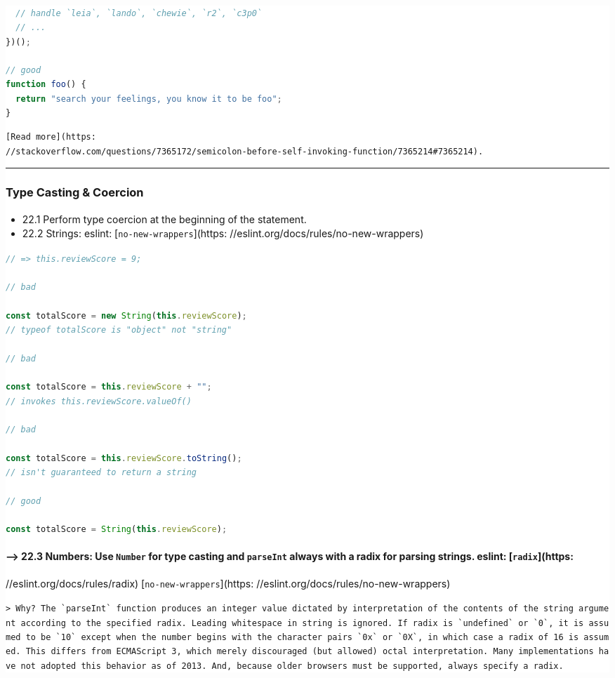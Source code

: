 ```js
  // handle `leia`, `lando`, `chewie`, `r2`, `c3p0`
  // ...
})();

// good
function foo() {
  return "search your feelings, you know it to be foo";
}
```

```
[Read more](https:
//stackoverflow.com/questions/7365172/semicolon-before-self-invoking-function/7365214#7365214).
```

---

### Type Casting & Coercion

- 22.1 Perform type coercion at the beginning of the statement.
- 22.2 Strings: eslint: [`no-new-wrappers`](https:
  //eslint.org/docs/rules/no-new-wrappers)

```js
// => this.reviewScore = 9;

// bad

const totalScore = new String(this.reviewScore);
// typeof totalScore is "object" not "string"

// bad

const totalScore = this.reviewScore + "";
// invokes this.reviewScore.valueOf()

// bad

const totalScore = this.reviewScore.toString();
// isn't guaranteed to return a string

// good

const totalScore = String(this.reviewScore);
```

#### --> 22.3 Numbers: Use `Number` for type casting and `parseInt` always with a radix for parsing strings. eslint: [`radix`](https:

//eslint.org/docs/rules/radix) [`no-new-wrappers`](https:
//eslint.org/docs/rules/no-new-wrappers)

```
> Why? The `parseInt` function produces an integer value dictated by interpretation of the contents of the string argument according to the specified radix. Leading whitespace in string is ignored. If radix is `undefined` or `0`, it is assumed to be `10` except when the number begins with the character pairs `0x` or `0X`, in which case a radix of 16 is assumed. This differs from ECMAScript 3, which merely discouraged (but allowed) octal interpretation. Many implementations have not adopted this behavior as of 2013. And, because older browsers must be supported, always specify a radix.
```
